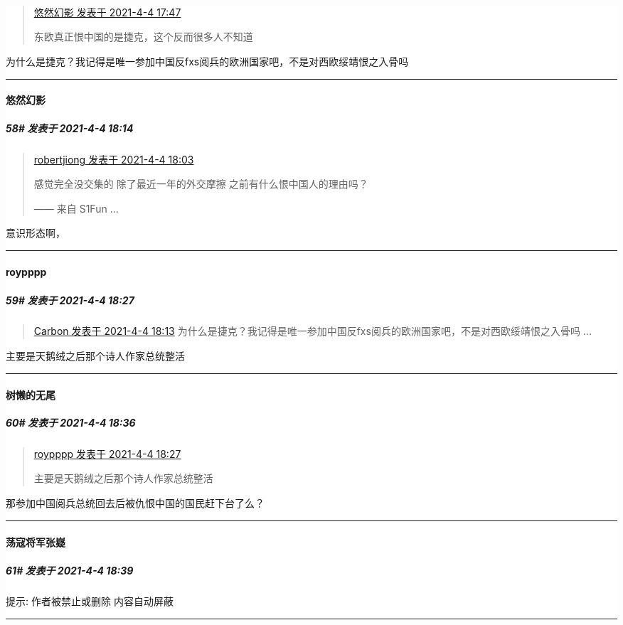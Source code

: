 
<blockquote><a href="httphttps://bbs.saraba1st.com/2b/forum.php?mod=redirect&amp;goto=findpost&amp;pid=50831617&amp;ptid=1997176" target="_blank">悠然幻影 发表于 2021-4-4 17:47</a>

东欧真正恨中国的是捷克，这个反而很多人不知道</blockquote>
为什么是捷克？我记得是唯一参加中国反fxs阅兵的欧洲国家吧，不是对西欧绥靖恨之入骨吗


*****

####  悠然幻影  
##### 58#       发表于 2021-4-4 18:14


<blockquote><a href="httphttps://bbs.saraba1st.com/2b/forum.php?mod=redirect&amp;goto=findpost&amp;pid=50831753&amp;ptid=1997176" target="_blank">robertjiong 发表于 2021-4-4 18:03</a>

感觉完全没交集的 除了最近一年的外交摩擦 之前有什么恨中国人的理由吗？


—— 来自 S1Fun ...</blockquote>
意识形态啊，


*****

####  roypppp  
##### 59#       发表于 2021-4-4 18:27


<blockquote><a href="httphttps://bbs.saraba1st.com/2b/forum.php?mod=redirect&amp;goto=findpost&amp;pid=50831874&amp;ptid=1997176" target="_blank">Carbon 发表于 2021-4-4 18:13</a>
为什么是捷克？我记得是唯一参加中国反fxs阅兵的欧洲国家吧，不是对西欧绥靖恨之入骨吗 ...</blockquote>
主要是天鹅绒之后那个诗人作家总统整活


*****

####  树懒的无尾  
##### 60#       发表于 2021-4-4 18:36


<blockquote><a href="httphttps://bbs.saraba1st.com/2b/forum.php?mod=redirect&amp;goto=findpost&amp;pid=50832012&amp;ptid=1997176" target="_blank">roypppp 发表于 2021-4-4 18:27</a>

主要是天鹅绒之后那个诗人作家总统整活</blockquote>
那参加中国阅兵总统回去后被仇恨中国的国民赶下台了么？




*****

####  荡寇将军张嶷  
##### 61#       发表于 2021-4-4 18:39

提示: 作者被禁止或删除 内容自动屏蔽


*****
